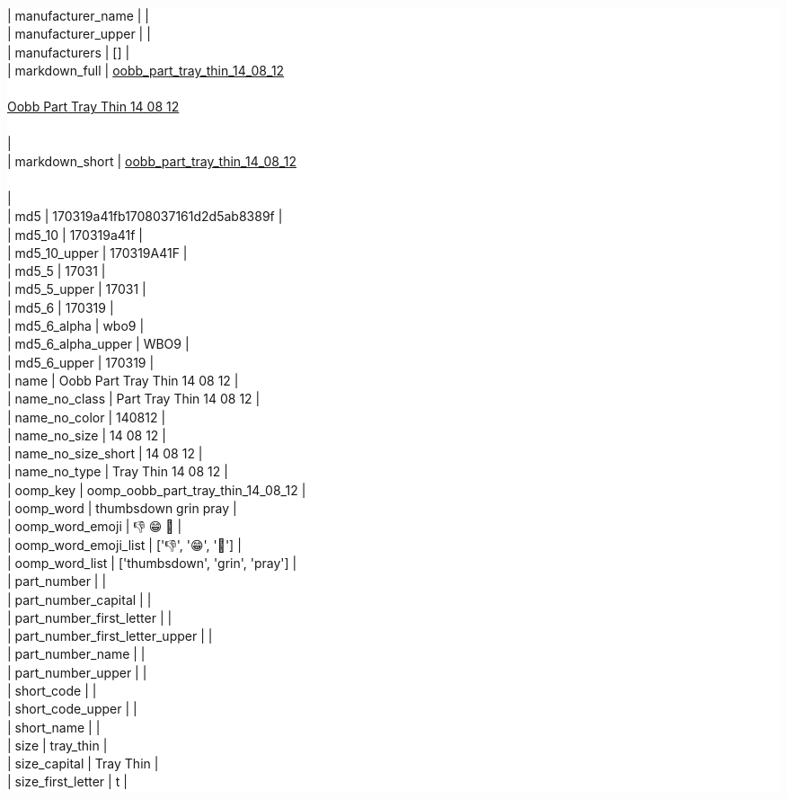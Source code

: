 | manufacturer_name |  |  
| manufacturer_upper |  |  
| manufacturers | [] |  
| markdown_full | [oobb_part_tray_thin_14_08_12](https://github.com/oomlout/oomlout_oomp_current_version_messy/tree/main/parts/oobb_part_tray_thin_14_08_12)<br>[](https://github.com/oomlout/oomlout_oomp_current_version_messy/tree/main/parts/oobb_part_tray_thin_14_08_12)<br>[Oobb Part Tray Thin 14 08 12](https://github.com/oomlout/oomlout_oomp_current_version_messy/tree/main/parts/oobb_part_tray_thin_14_08_12)<br><br> |  
| markdown_short | [oobb_part_tray_thin_14_08_12](https://github.com/oomlout/oomlout_oomp_current_version_messy/tree/main/parts/oobb_part_tray_thin_14_08_12)<br><br> |  
| md5 | 170319a41fb1708037161d2d5ab8389f |  
| md5_10 | 170319a41f |  
| md5_10_upper | 170319A41F |  
| md5_5 | 17031 |  
| md5_5_upper | 17031 |  
| md5_6 | 170319 |  
| md5_6_alpha | wbo9 |  
| md5_6_alpha_upper | WBO9 |  
| md5_6_upper | 170319 |  
| name | Oobb Part Tray Thin 14 08 12 |  
| name_no_class | Part Tray Thin 14 08 12 |  
| name_no_color | 140812 |  
| name_no_size | 14 08 12 |  
| name_no_size_short | 14 08 12 |  
| name_no_type | Tray Thin 14 08 12 |  
| oomp_key | oomp_oobb_part_tray_thin_14_08_12 |  
| oomp_word | thumbsdown grin pray |  
| oomp_word_emoji | :thumbsdown: :grin: :pray: |  
| oomp_word_emoji_list | [':thumbsdown:', ':grin:', ':pray:'] |  
| oomp_word_list | ['thumbsdown', 'grin', 'pray'] |  
| part_number |  |  
| part_number_capital |  |  
| part_number_first_letter |  |  
| part_number_first_letter_upper |  |  
| part_number_name |  |  
| part_number_upper |  |  
| short_code |  |  
| short_code_upper |  |  
| short_name |  |  
| size | tray_thin |  
| size_capital | Tray Thin |  
| size_first_letter | t |  